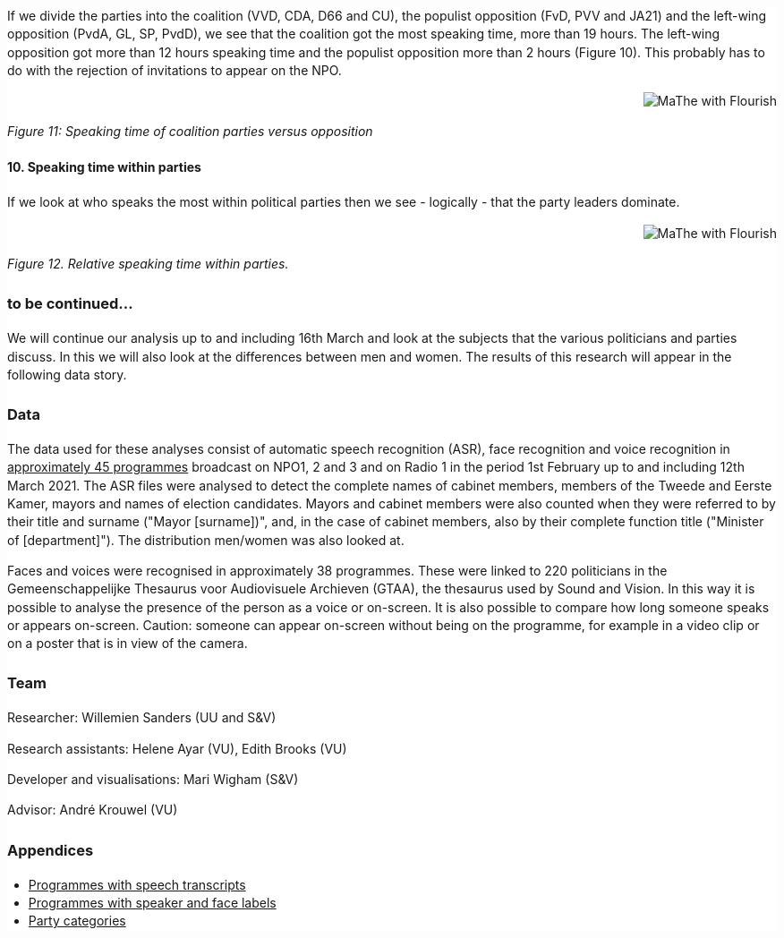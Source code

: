 If we divide the parties into the coalition (VVD, CDA, D66 and CU), the populist opposition (FvD, PVV and JA21) and the left-wing opposition (PvdA, GL, SP, PvdD), we see that the coalition got the most speaking time, more than 19 hours. The left-wing opposition got more than 12 hours speaking time and the populist opposition more than 2 hours (Figure 10). This probably has to do with the rejection of invitations to appear on the NPO. 

<iframe src='https://flo.uri.sh/visualisation/5561306/embed' title='Interactive or visual content' frameborder='0' scrolling='no' style='width:100%;height:600px;' sandbox='allow-same-origin allow-forms allow-scripts allow-downloads allow-popups allow-popups-to-escape-sandbox allow-top-navigation-by-user-activation'></iframe><div style='width:100%!;margin-top:4px!important;text-align:right!important;'><a class='flourish-credit' href='https://public.flourish.studio/visualisation/5561306/?utm_source=embed&utm_campaign=visualisation/5561306' target='_top' style='text-decoration:none!important'><img alt='MaThe with Flourish' src='https://public.flourish.studio/resources/made_with_flourish.svg' style='width:105px!important;height:16px!important;border:none!important;margin:0!important;'> </a></div>

_Figure 11: Speaking time of coalition parties versus opposition_

#### 10. Speaking time within parties

If we look at who speaks the most within political parties then we see - logically - that the party leaders dominate. 

<iframe src='https://flo.uri.sh/visualisation/5561371/embed' title='Interactive or visual content' frameborder='0' scrolling='no' style='width:100%;height:600px;' sandbox='allow-same-origin allow-forms allow-scripts allow-downloads allow-popups allow-popups-to-escape-sandbox allow-top-navigation-by-user-activation'></iframe><div style='width:100%!;margin-top:4px!important;text-align:right!important;'><a class='flourish-credit' href='https://public.flourish.studio/visualisation/5561371/?utm_source=embed&utm_campaign=visualisation/5561371' target='_top' style='text-decoration:none!important'><img alt='MaThe with Flourish' src='https://public.flourish.studio/resources/made_with_flourish.svg' style='width:105px!important;height:16px!important;border:none!important;margin:0!important;'> </a></div>

_Figure 12. Relative speaking time within parties._

### to be continued…
We will continue our analysis up to and including 16th March and look at the subjects that the various politicians and parties discuss. In this we will also look at the differences between men and women. The results of this research will appear in the following data story.


### Data
The data used for these analyses consist of automatic speech recognition (ASR), face recognition and voice recognition in <a target="_blank" href="https://mediasuitedatastories.clariah.nl/gender-research-intro/appendix-election-media-list/"> approximately 45 programmes</a> broadcast on NPO1, 2 and 3 and on Radio 1 in the period 1st February up to and including 12th March 2021. 
The ASR files were analysed to detect the complete names of cabinet members, members of the Tweede and Eerste Kamer, mayors and names of election candidates. Mayors and cabinet members were also counted when they were referred to by their title and surname ("Mayor [surname])", and, in the case of cabinet members, also by their complete function title ("Minister of [department]"). The distribution men/women was also looked at. 

Faces and voices were recognised in approximately 38 programmes. These were linked to 220 politicians in the Gemeenschappelijke Thesaurus voor Audiovisuele Archieven (GTAA), the thesaurus used by Sound and Vision. In this way it is possible to analyse the presence of the person as a voice or on-screen. It is also possible to compare how long someone speaks or appears on-screen. Caution: someone can appear on-screen without being on the programme, for example in a video clip or on a poster that is in view of the camera.

### Team
Researcher: Willemien Sanders (UU and S&V)

Research assistants: Helene Ayar (VU), Edith Brooks (VU)

Developer and visualisations: Mari Wigham (S&V) 

Advisor: André Krouwel (VU)


### Appendices
* [Programmes with speech transcripts](appendix_programme_list_speech_transcripts)
* [Programmes with speaker and face labels](appendix_programme_list_speakers_faces)
* [Party categories](appendix_party_categories)
